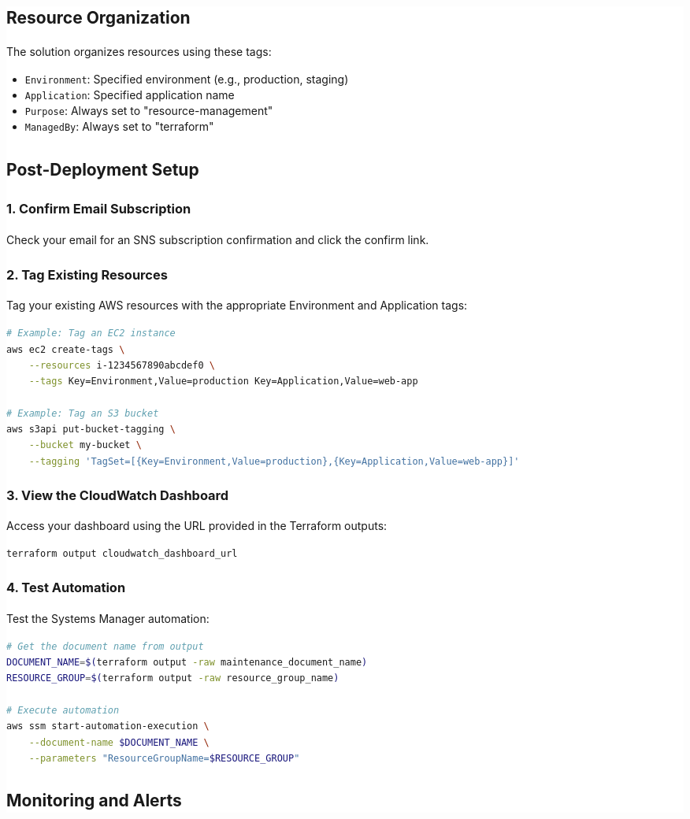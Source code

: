 ## Resource Organization

The solution organizes resources using these tags:
- `Environment`: Specified environment (e.g., production, staging)
- `Application`: Specified application name
- `Purpose`: Always set to "resource-management"
- `ManagedBy`: Always set to "terraform"

## Post-Deployment Setup

### 1. Confirm Email Subscription

Check your email for an SNS subscription confirmation and click the confirm link.

### 2. Tag Existing Resources

Tag your existing AWS resources with the appropriate Environment and Application tags:

```bash
# Example: Tag an EC2 instance
aws ec2 create-tags \
    --resources i-1234567890abcdef0 \
    --tags Key=Environment,Value=production Key=Application,Value=web-app

# Example: Tag an S3 bucket
aws s3api put-bucket-tagging \
    --bucket my-bucket \
    --tagging 'TagSet=[{Key=Environment,Value=production},{Key=Application,Value=web-app}]'
```

### 3. View the CloudWatch Dashboard

Access your dashboard using the URL provided in the Terraform outputs:

```bash
terraform output cloudwatch_dashboard_url
```

### 4. Test Automation

Test the Systems Manager automation:

```bash
# Get the document name from output
DOCUMENT_NAME=$(terraform output -raw maintenance_document_name)
RESOURCE_GROUP=$(terraform output -raw resource_group_name)

# Execute automation
aws ssm start-automation-execution \
    --document-name $DOCUMENT_NAME \
    --parameters "ResourceGroupName=$RESOURCE_GROUP"
```

## Monitoring and Alerts
